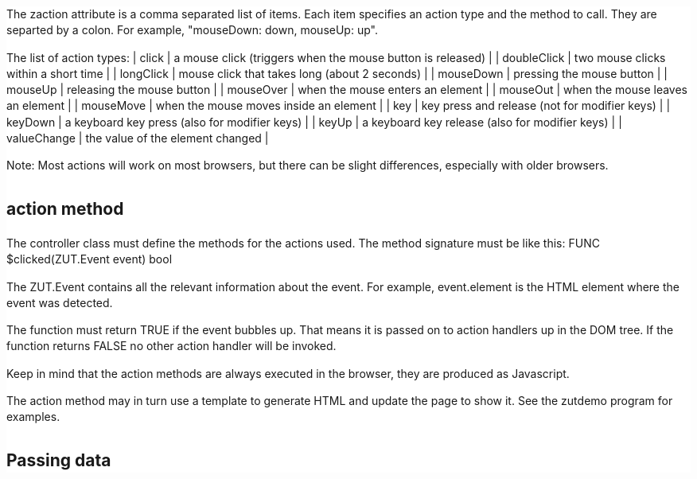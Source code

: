 The zaction attribute is a comma separated list of items.  Each item specifies
an action type and the method to call. They are separted by a colon.  For
example, "mouseDown: down, mouseUp: up".

The list of action types:
| click |  a mouse click (triggers when the mouse button is released) |
| doubleClick | two mouse clicks within a short time |
| longClick | mouse click that takes long (about 2 seconds) |
| mouseDown | pressing the mouse button |
| mouseUp | releasing the mouse button |
| mouseOver | when the mouse enters an element |
| mouseOut | when the mouse leaves an element |
| mouseMove | when the mouse moves inside an element |
| key | key press and release (not for modifier keys) |
| keyDown | a keyboard key press (also for modifier keys) |
| keyUp | a keyboard key release (also for modifier keys) |
| valueChange | the value of the element changed |

Note: Most actions will work on most browsers, but there can be slight
differences, especially with older browsers.


action method
---------

The controller class must define the methods for the actions used.
The method signature must be like this:
<zimbu>
  FUNC $clicked(ZUT.Event event) bool
</zimbu>

The ZUT.Event contains all the relevant information about the event.
For example, event.element is the HTML element where the event was detected.

The function must return TRUE if the event bubbles up.  That means it is passed
on to action handlers up in the DOM tree.  If the function returns FALSE no
other action handler will be invoked.

Keep in mind that the action methods are always executed in the browser, they
are produced as Javascript.

The action method may in turn use a template to generate HTML and update the
page to show it.  See the zutdemo program for examples.


Passing data
---------
